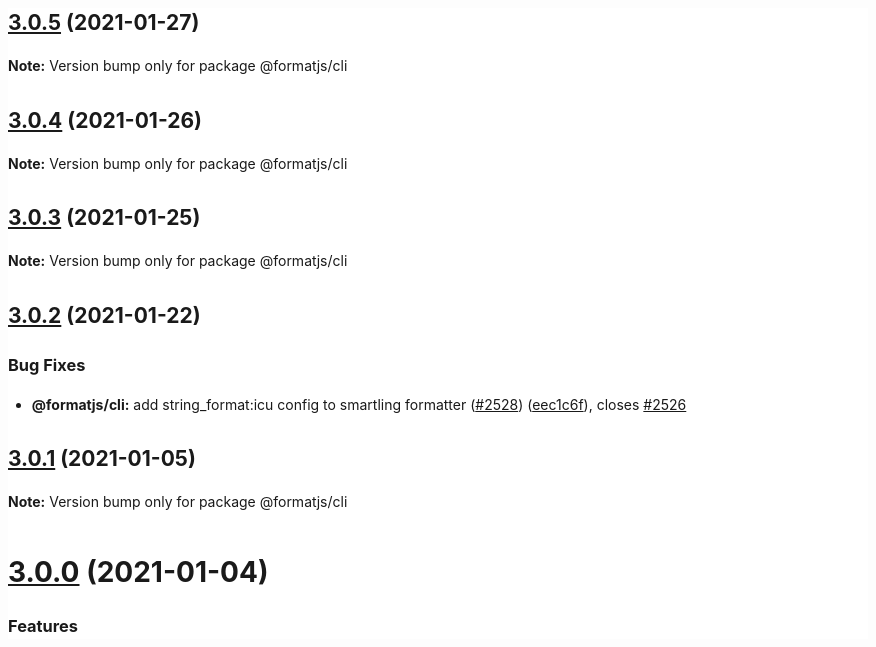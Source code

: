 



## [3.0.5](https://github.com/formatjs/formatjs/compare/@formatjs/cli@3.0.4...@formatjs/cli@3.0.5) (2021-01-27)

**Note:** Version bump only for package @formatjs/cli





## [3.0.4](https://github.com/formatjs/formatjs/compare/@formatjs/cli@3.0.3...@formatjs/cli@3.0.4) (2021-01-26)

**Note:** Version bump only for package @formatjs/cli





## [3.0.3](https://github.com/formatjs/formatjs/compare/@formatjs/cli@3.0.2...@formatjs/cli@3.0.3) (2021-01-25)

**Note:** Version bump only for package @formatjs/cli





## [3.0.2](https://github.com/formatjs/formatjs/compare/@formatjs/cli@3.0.1...@formatjs/cli@3.0.2) (2021-01-22)


### Bug Fixes

* **@formatjs/cli:** add string_format:icu config to smartling formatter ([#2528](https://github.com/formatjs/formatjs/issues/2528)) ([eec1c6f](https://github.com/formatjs/formatjs/commit/eec1c6faa406fc28257976f1ef2c10b75e6b4d19)), closes [#2526](https://github.com/formatjs/formatjs/issues/2526)





## [3.0.1](https://github.com/formatjs/formatjs/compare/@formatjs/cli@3.0.0...@formatjs/cli@3.0.1) (2021-01-05)

**Note:** Version bump only for package @formatjs/cli





# [3.0.0](https://github.com/formatjs/formatjs/compare/@formatjs/cli@2.15.0...@formatjs/cli@3.0.0) (2021-01-04)


### Features
